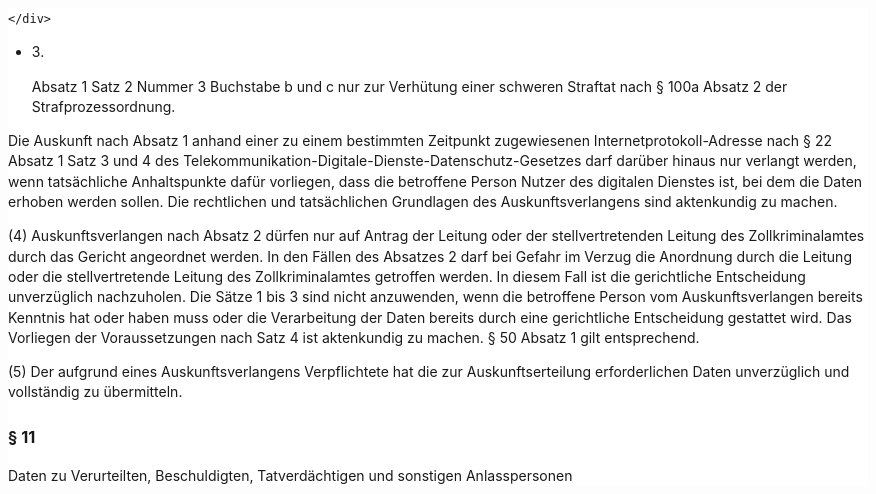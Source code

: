    </div>

  - 3\.
    
    <div style="">
    
    Absatz 1 Satz 2 Nummer 3 Buchstabe b und c nur zur Verhütung einer
    schweren Straftat nach § 100a Absatz 2 der Strafprozessordnung.
    
    </div>

Die Auskunft nach Absatz 1 anhand einer zu einem bestimmten Zeitpunkt
zugewiesenen Internetprotokoll-Adresse nach § 22 Absatz 1 Satz 3 und 4
des Telekommunikation-Digitale-Dienste-Datenschutz-Gesetzes darf darüber
hinaus nur verlangt werden, wenn tatsächliche Anhaltspunkte dafür
vorliegen, dass die betroffene Person Nutzer des digitalen Dienstes ist,
bei dem die Daten erhoben werden sollen. Die rechtlichen und
tatsächlichen Grundlagen des Auskunftsverlangens sind aktenkundig zu
machen.

</div>

<div class="jurAbsatz">

(4) Auskunftsverlangen nach Absatz 2 dürfen nur auf Antrag der Leitung
oder der stellvertretenden Leitung des Zollkriminalamtes durch das
Gericht angeordnet werden. In den Fällen des Absatzes 2 darf bei Gefahr
im Verzug die Anordnung durch die Leitung oder die stellvertretende
Leitung des Zollkriminalamtes getroffen werden. In diesem Fall ist die
gerichtliche Entscheidung unverzüglich nachzuholen. Die Sätze 1 bis 3
sind nicht anzuwenden, wenn die betroffene Person vom Auskunftsverlangen
bereits Kenntnis hat oder haben muss oder die Verarbeitung der Daten
bereits durch eine gerichtliche Entscheidung gestattet wird. Das
Vorliegen der Voraussetzungen nach Satz 4 ist aktenkundig zu machen. §
50 Absatz 1 gilt entsprechend.

</div>

<div class="jurAbsatz">

(5) Der aufgrund eines Auskunftsverlangens Verpflichtete hat die zur
Auskunftserteilung erforderlichen Daten unverzüglich und vollständig zu
übermitteln.

</div>

</div>

</div>

</div>

<span id="BJNR040210021BJNE001200000.html"></span>

### § 11  
Daten zu Verurteilten, Beschuldigten, Tatverdächtigen und sonstigen Anlasspersonen

<div>

